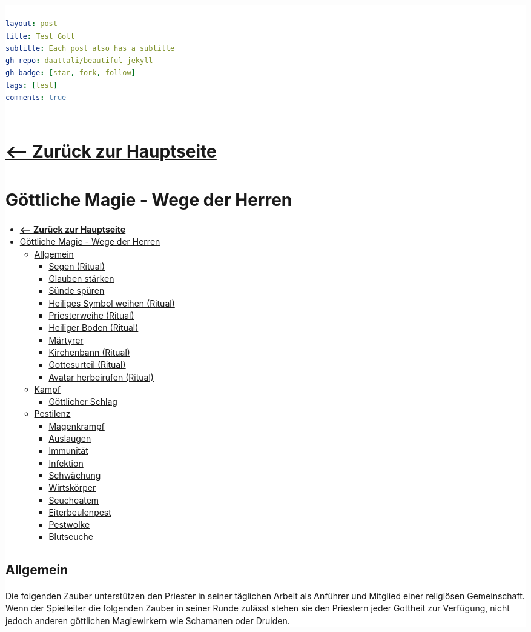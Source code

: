 ```yaml
---
layout: post
title: Test Gott
subtitle: Each post also has a subtitle
gh-repo: daattali/beautiful-jekyll
gh-badge: [star, fork, follow]
tags: [test]
comments: true
---
```


# <a href="https://m3koenig.github.io/ArcaneCodex">**<-- Zurück zur Hauptseite**</a>

# Göttliche Magie - Wege der Herren

- [<a href="https://m3koenig.github.io/ArcaneCodex">**<-- Zurück zur Hauptseite**</a>](#zur%c3%bcck-zur-hauptseite)
- [Göttliche Magie - Wege der Herren](#g%c3%b6ttliche-magie---wege-der-herren)
  - [Allgemein](#allgemein)
    - [Segen (Ritual)](#segen-ritual)
    - [Glauben stärken](#glauben-st%c3%a4rken)
    - [Sünde spüren](#s%c3%bcnde-sp%c3%bcren)
    - [Heiliges Symbol weihen (Ritual)](#heiliges-symbol-weihen-ritual)
    - [Priesterweihe (Ritual)](#priesterweihe-ritual)
    - [Heiliger Boden (Ritual)](#heiliger-boden-ritual)
    - [Märtyrer](#m%c3%a4rtyrer)
    - [Kirchenbann (Ritual)](#kirchenbann-ritual)
    - [Gottesurteil (Ritual)](#gottesurteil-ritual)
    - [Avatar herbeirufen (Ritual)](#avatar-herbeirufen-ritual)
  - [Kampf](#kampf)
    - [Göttlicher Schlag](#g%c3%b6ttlicher-schlag)
  - [Pestilenz](#pestilenz)
    - [Magenkrampf](#magenkrampf)
    - [Auslaugen](#auslaugen)
    - [Immunität](#immunit%c3%a4t)
    - [Infektion](#infektion)
    - [Schwächung](#schw%c3%a4chung)
    - [Wirtskörper](#wirtsk%c3%b6rper)
    - [Seucheatem](#seucheatem)
    - [Eiterbeulenpest](#eiterbeulenpest)
    - [Pestwolke](#pestwolke)
    - [Blutseuche](#blutseuche)

## Allgemein

Die folgenden Zauber unterstützen den Priester
in seiner täglichen Arbeit als Anführer und
Mitglied einer religiösen Gemeinschaft. Wenn
der Spielleiter die folgenden Zauber in seiner
Runde zulässt stehen sie den Priestern jeder
Gottheit zur Verfügung, nicht jedoch anderen
göttlichen Magiewirkern wie Schamanen oder
Druiden.
